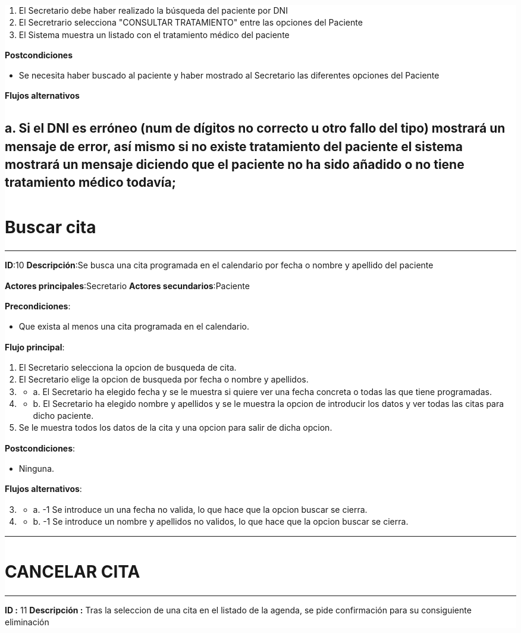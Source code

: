 1. El Secretario debe haber realizado la búsqueda del paciente por DNI
2. El Secretrario selecciona "CONSULTAR TRATAMIENTO" entre las opciones del Paciente
3. El Sistema muestra un listado con el tratamiento médico del paciente



**Postcondiciones**
   * Se necesita haber buscado al paciente y haber mostrado al Secretario las diferentes opciones del Paciente

**Flujos alternativos**

   a. Si el DNI es erróneo (num de dígitos no correcto u otro fallo del tipo) mostrará un mensaje de error, así mismo si no existe tratamiento del paciente el sistema mostrará un mensaje diciendo que el paciente no ha sido añadido o no tiene tratamiento médico todavía;
---

# Buscar cita
---
   **ID**:10 **Descripción**:Se busca una cita programada en el calendario por fecha o nombre y apellido del paciente

**Actores principales**:Secretario **Actores secundarios**:Paciente

**Precondiciones**:

 * Que exista al menos una cita programada en el calendario.

**Flujo principal**:

1. El Secretario selecciona la opcion de busqueda de cita.
2. El Secretario elige la opcion de busqueda por fecha o nombre y apellidos.
3. - a. El Secretario ha elegido fecha y se le muestra si quiere ver una fecha concreta o todas las que tiene programadas.
3. - b. El Secretario ha elegido nombre y apellidos y se le muestra la opcion de introducir los datos y ver todas las citas para dicho paciente.
4. Se le muestra todos los datos de la cita y una opcion para salir de dicha opcion.

**Postcondiciones**:

 * Ninguna.

**Flujos alternativos**:

3. - a. -1 Se introduce un una fecha no valida, lo que hace que la opcion buscar se cierra.
3. - b. -1 Se introduce un nombre y apellidos no validos, lo que hace que la opcion buscar se cierra. 

---

# CANCELAR CITA
---
**ID :** 11 **Descripción :**  Tras la seleccion de una cita en el listado de la agenda, se pide confirmación para su consiguiente eliminación
